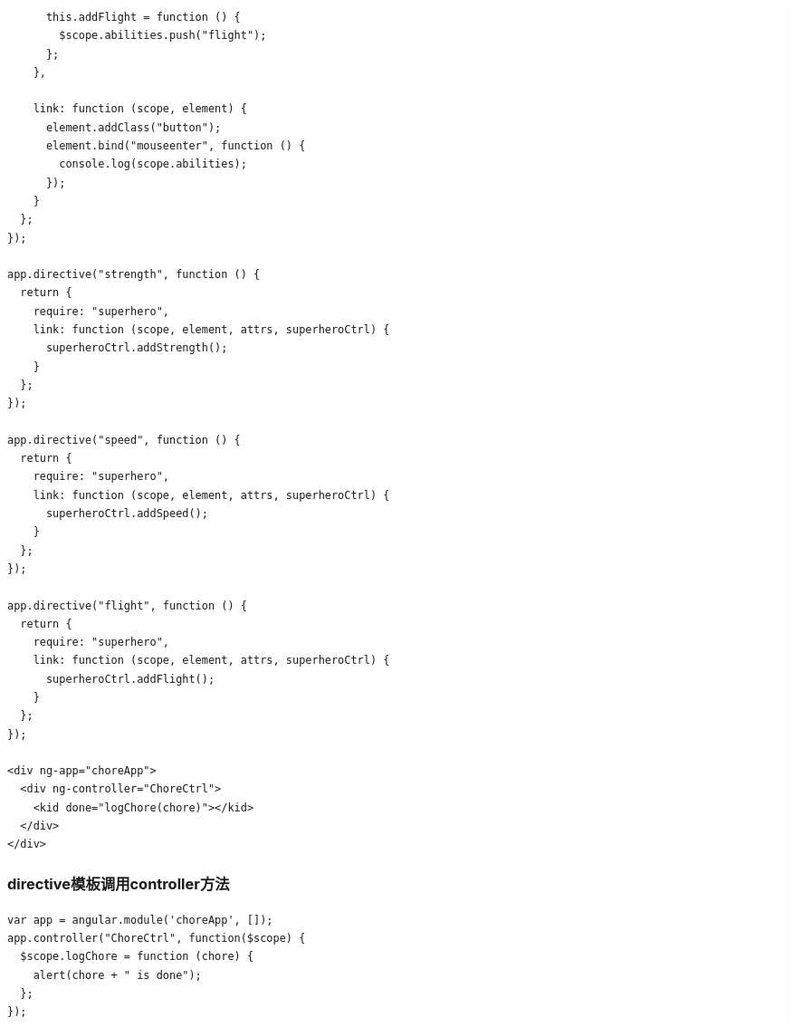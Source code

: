 	      this.addFlight = function () {
	        $scope.abilities.push("flight");
	      };
	    },
	    
	    link: function (scope, element) {
	      element.addClass("button");
	      element.bind("mouseenter", function () {
	        console.log(scope.abilities);
	      });
	    }
	  };
	});

	app.directive("strength", function () {
	  return {
	    require: "superhero",
	    link: function (scope, element, attrs, superheroCtrl) {
	      superheroCtrl.addStrength();
	    }
	  };
	});

	app.directive("speed", function () {
	  return {
	    require: "superhero",
	    link: function (scope, element, attrs, superheroCtrl) {
	      superheroCtrl.addSpeed();
	    }
	  };
	});

	app.directive("flight", function () {
	  return {
	    require: "superhero",
	    link: function (scope, element, attrs, superheroCtrl) {
	      superheroCtrl.addFlight();
	    }
	  };
	});

	<div ng-app="choreApp">
      <div ng-controller="ChoreCtrl">
        <kid done="logChore(chore)"></kid>
      </div>
    </div>

### directive模板调用controller方法

    var app = angular.module('choreApp', []);
	app.controller("ChoreCtrl", function($scope) {
	  $scope.logChore = function (chore) {
	    alert(chore + " is done");
	  };
	});
